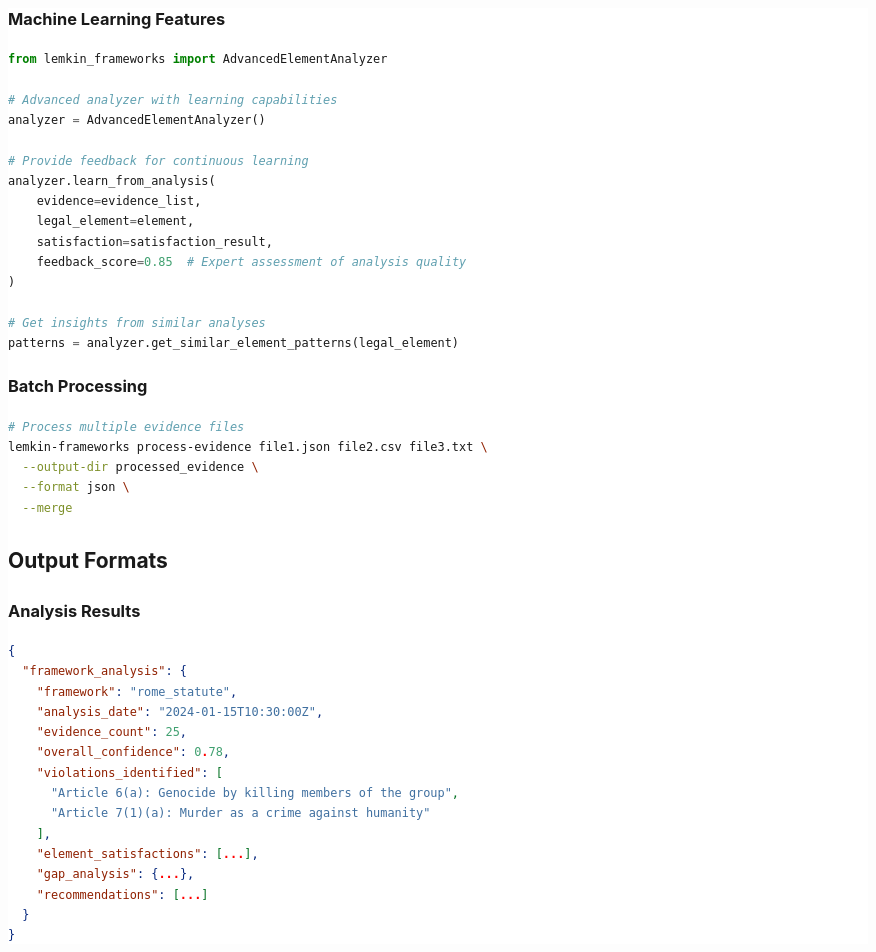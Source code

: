 ### Machine Learning Features

```python
from lemkin_frameworks import AdvancedElementAnalyzer

# Advanced analyzer with learning capabilities
analyzer = AdvancedElementAnalyzer()

# Provide feedback for continuous learning
analyzer.learn_from_analysis(
    evidence=evidence_list,
    legal_element=element,
    satisfaction=satisfaction_result,
    feedback_score=0.85  # Expert assessment of analysis quality
)

# Get insights from similar analyses
patterns = analyzer.get_similar_element_patterns(legal_element)
```

### Batch Processing

```bash
# Process multiple evidence files
lemkin-frameworks process-evidence file1.json file2.csv file3.txt \
  --output-dir processed_evidence \
  --format json \
  --merge
```

## Output Formats

### Analysis Results

```json
{
  "framework_analysis": {
    "framework": "rome_statute",
    "analysis_date": "2024-01-15T10:30:00Z",
    "evidence_count": 25,
    "overall_confidence": 0.78,
    "violations_identified": [
      "Article 6(a): Genocide by killing members of the group",
      "Article 7(1)(a): Murder as a crime against humanity"
    ],
    "element_satisfactions": [...],
    "gap_analysis": {...},
    "recommendations": [...]
  }
}
```
